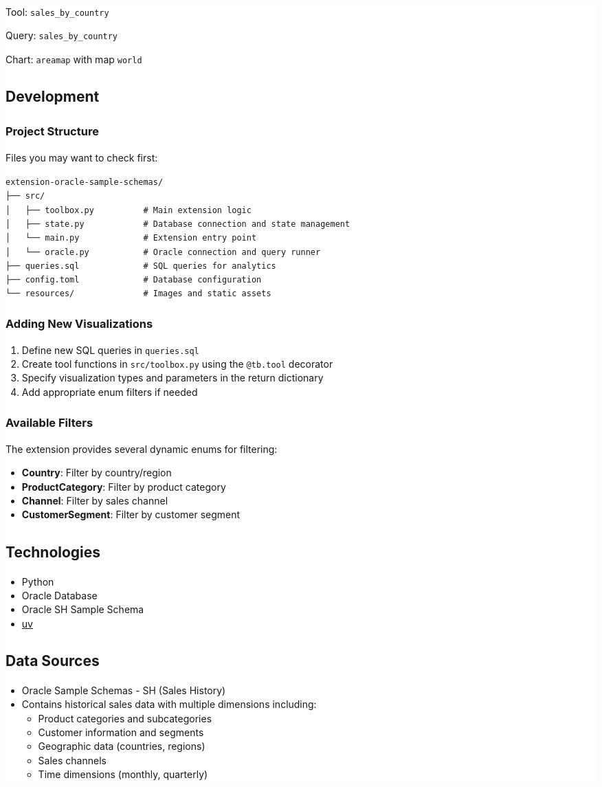 Tool: `sales_by_country`

Query: `sales_by_country`

Chart: `areamap` with map `world`

## Development

### Project Structure

Files you may want to check first:

```
extension-oracle-sample-schemas/
├── src/
│   ├── toolbox.py          # Main extension logic
│   ├── state.py            # Database connection and state management
│   └── main.py             # Extension entry point
│   └── oracle.py           # Oracle connection and query runner
├── queries.sql             # SQL queries for analytics
├── config.toml             # Database configuration
└── resources/              # Images and static assets
```

### Adding New Visualizations

1. Define new SQL queries in `queries.sql`
2. Create tool functions in `src/toolbox.py` using the `@tb.tool` decorator
3. Specify visualization types and parameters in the return dictionary
4. Add appropriate enum filters if needed

### Available Filters

The extension provides several dynamic enums for filtering:

- **Country**: Filter by country/region
- **ProductCategory**: Filter by product category
- **Channel**: Filter by sales channel
- **CustomerSegment**: Filter by customer segment

## Technologies

- Python
- Oracle Database
- Oracle SH Sample Schema
- [uv](https://docs.astral.sh/uv/)

## Data Sources

- Oracle Sample Schemas - SH (Sales History)
- Contains historical sales data with multiple dimensions including:
  - Product categories and subcategories
  - Customer information and segments
  - Geographic data (countries, regions)
  - Sales channels
  - Time dimensions (monthly, quarterly)
